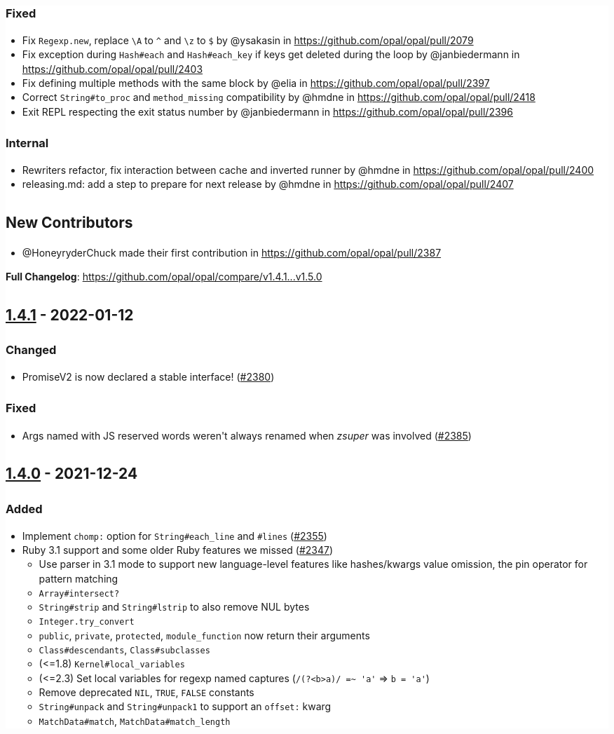 ### Fixed

* Fix `Regexp.new`, replace `\A` to `^` and `\z` to `$` by @ysakasin in https://github.com/opal/opal/pull/2079
* Fix exception during `Hash#each` and `Hash#each_key` if keys get deleted during the loop by @janbiedermann in https://github.com/opal/opal/pull/2403
* Fix defining multiple methods with the same block by @elia in https://github.com/opal/opal/pull/2397
* Correct `String#to_proc` and `method_missing` compatibility by @hmdne in https://github.com/opal/opal/pull/2418
* Exit REPL respecting the exit status number by @janbiedermann in https://github.com/opal/opal/pull/2396

### Internal

* Rewriters refactor, fix interaction between cache and inverted runner by @hmdne in https://github.com/opal/opal/pull/2400
* releasing.md: add a step to prepare for next release by @hmdne in https://github.com/opal/opal/pull/2407

## New Contributors

* @HoneyryderChuck made their first contribution in https://github.com/opal/opal/pull/2387

**Full Changelog**: https://github.com/opal/opal/compare/v1.4.1...v1.5.0




## [1.4.1](https://github.com/opal/opal/compare/v1.4.0...v1.4.1) - 2022-01-12


### Changed

- PromiseV2 is now declared a stable interface! ([#2380](https://github.com/opal/opal/pull/2380))

### Fixed

- Args named with JS reserved words weren't always renamed when _zsuper_ was involved ([#2385](https://github.com/opal/opal/pull/2385))




## [1.4.0](https://github.com/opal/opal/compare/v1.3.2...v1.4.0) - 2021-12-24


### Added

- Implement `chomp:` option for `String#each_line` and `#lines` ([#2355](https://github.com/opal/opal/pull/2355))
- Ruby 3.1 support and some older Ruby features we missed ([#2347](https://github.com/opal/opal/pull/2347))
  - Use parser in 3.1 mode to support new language-level features like hashes/kwargs value omission, the pin operator for pattern matching
  - `Array#intersect?`
  - `String#strip` and `String#lstrip` to also remove NUL bytes
  - `Integer.try_convert`
  - `public`, `private`, `protected`, `module_function` now return their arguments
  - `Class#descendants`, `Class#subclasses`
  - (<=1.8) `Kernel#local_variables`
  - (<=2.3) Set local variables for regexp named captures (`/(?<b>a)/ =~ 'a'` => `b = 'a'`)
  - Remove deprecated `NIL`, `TRUE`, `FALSE` constants
  - `String#unpack` and `String#unpack1` to support an `offset:` kwarg
  - `MatchData#match`, `MatchData#match_length`